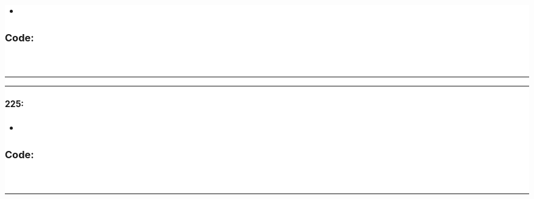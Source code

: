 * 


### Code: 

```Javascript



```

***
***

#### 225: 

* 


### Code: 

```Javascript



```

***
